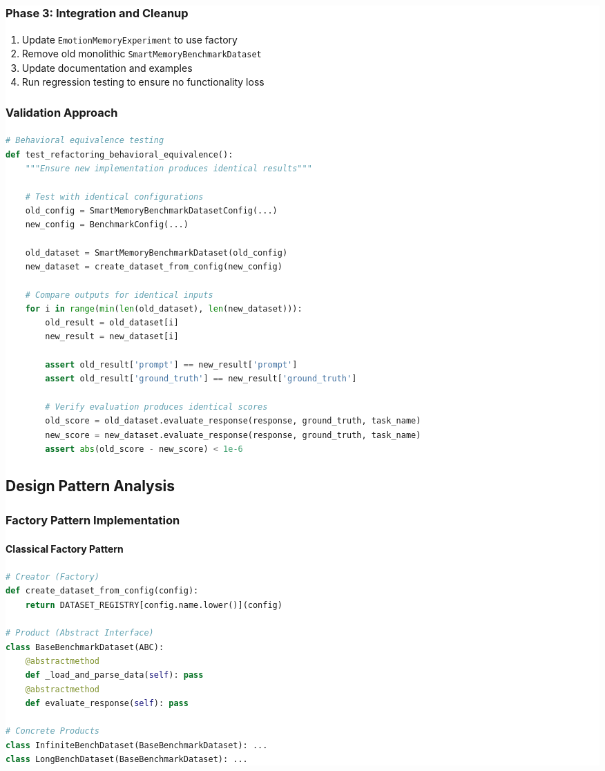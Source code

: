 ### **Phase 3: Integration and Cleanup**
1. Update `EmotionMemoryExperiment` to use factory
2. Remove old monolithic `SmartMemoryBenchmarkDataset`
3. Update documentation and examples
4. Run regression testing to ensure no functionality loss

### **Validation Approach**
```python
# Behavioral equivalence testing
def test_refactoring_behavioral_equivalence():
    """Ensure new implementation produces identical results"""
    
    # Test with identical configurations
    old_config = SmartMemoryBenchmarkDatasetConfig(...)
    new_config = BenchmarkConfig(...)
    
    old_dataset = SmartMemoryBenchmarkDataset(old_config)
    new_dataset = create_dataset_from_config(new_config)
    
    # Compare outputs for identical inputs
    for i in range(min(len(old_dataset), len(new_dataset))):
        old_result = old_dataset[i]
        new_result = new_dataset[i]
        
        assert old_result['prompt'] == new_result['prompt']
        assert old_result['ground_truth'] == new_result['ground_truth']
        
        # Verify evaluation produces identical scores
        old_score = old_dataset.evaluate_response(response, ground_truth, task_name)
        new_score = new_dataset.evaluate_response(response, ground_truth, task_name)
        assert abs(old_score - new_score) < 1e-6
```

## Design Pattern Analysis

### **Factory Pattern Implementation**

#### **Classical Factory Pattern**
```python
# Creator (Factory)
def create_dataset_from_config(config):
    return DATASET_REGISTRY[config.name.lower()](config)

# Product (Abstract Interface)  
class BaseBenchmarkDataset(ABC):
    @abstractmethod
    def _load_and_parse_data(self): pass
    @abstractmethod  
    def evaluate_response(self): pass

# Concrete Products
class InfiniteBenchDataset(BaseBenchmarkDataset): ...
class LongBenchDataset(BaseBenchmarkDataset): ...
```
